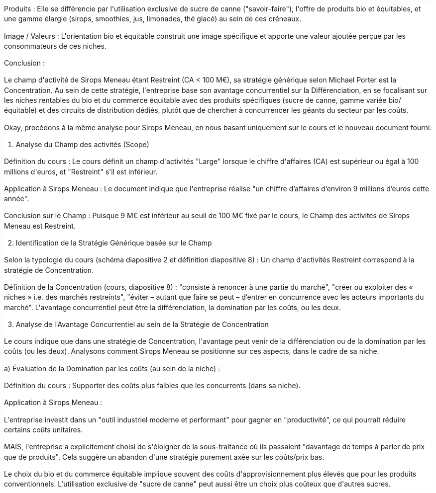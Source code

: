 Produits : Elle se différencie par l'utilisation exclusive de sucre de canne ("savoir-faire"), l'offre de produits bio et équitables, et une gamme élargie (sirops, smoothies, jus, limonades, thé glacé) au sein de ces créneaux.

Image / Valeurs : L'orientation bio et équitable construit une image spécifique et apporte une valeur ajoutée perçue par les consommateurs de ces niches.

Conclusion :

Le champ d'activité de Sirops Meneau étant Restreint (CA < 100 M€), sa stratégie générique selon Michael Porter est la Concentration. Au sein de cette stratégie, l'entreprise base son avantage concurrentiel sur la Différenciation, en se focalisant sur les niches rentables du bio et du commerce équitable avec des produits spécifiques (sucre de canne, gamme variée bio/équitable) et des circuits de distribution dédiés, plutôt que de chercher à concurrencer les géants du secteur par les coûts.



Okay, procédons à la même analyse pour Sirops Meneau, en nous basant uniquement sur le cours et le nouveau document fourni.

1. Analyse du Champ des activités (Scope)

Définition du cours : Le cours définit un champ d'activités "Large" lorsque le chiffre d'affaires (CA) est supérieur ou égal à 100 millions d'euros, et "Restreint" s'il est inférieur.

Application à Sirops Meneau : Le document indique que l'entreprise réalise "un chiffre d’affaires d’environ 9 millions d’euros cette année".

Conclusion sur le Champ : Puisque 9 M€ est inférieur au seuil de 100 M€ fixé par le cours, le Champ des activités de Sirops Meneau est Restreint.

2. Identification de la Stratégie Générique basée sur le Champ

Selon la typologie du cours (schéma diapositive 2 et définition diapositive 8) : Un champ d'activités Restreint correspond à la stratégie de Concentration.

Définition de la Concentration (cours, diapositive 8) : "consiste à renoncer à une partie du marché", "créer ou exploiter des « niches » i.e. des marchés restreints", "éviter – autant que faire se peut – d’entrer en concurrence avec les acteurs importants du marché". L'avantage concurrentiel peut être la différenciation, la domination par les coûts, ou les deux.

3. Analyse de l'Avantage Concurrentiel au sein de la Stratégie de Concentration

Le cours indique que dans une stratégie de Concentration, l'avantage peut venir de la différenciation ou de la domination par les coûts (ou les deux). Analysons comment Sirops Meneau se positionne sur ces aspects, dans le cadre de sa niche.

a) Évaluation de la Domination par les coûts (au sein de la niche) :

Définition du cours : Supporter des coûts plus faibles que les concurrents (dans sa niche).

Application à Sirops Meneau :

L'entreprise investit dans un "outil industriel moderne et performant" pour gagner en "productivité", ce qui pourrait réduire certains coûts unitaires.

MAIS, l'entreprise a explicitement choisi de s'éloigner de la sous-traitance où ils passaient "davantage de temps à parler de prix que de produits". Cela suggère un abandon d'une stratégie purement axée sur les coûts/prix bas.

Le choix du bio et du commerce équitable implique souvent des coûts d'approvisionnement plus élevés que pour les produits conventionnels. L'utilisation exclusive de "sucre de canne" peut aussi être un choix plus coûteux que d'autres sucres.
